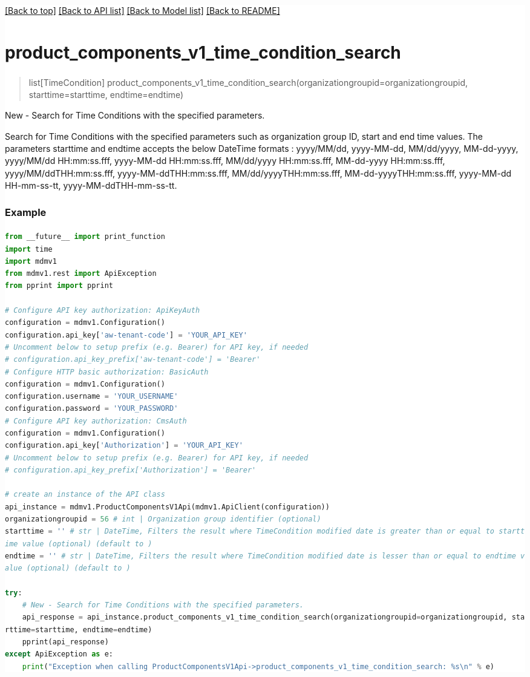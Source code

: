 [[Back to top]](#) [[Back to API list]](../README.md#documentation-for-api-endpoints) [[Back to Model list]](../README.md#documentation-for-models) [[Back to README]](../README.md)

# **product_components_v1_time_condition_search**
> list[TimeCondition] product_components_v1_time_condition_search(organizationgroupid=organizationgroupid, starttime=starttime, endtime=endtime)

New - Search for Time Conditions with the specified parameters.

Search for Time Conditions with the specified parameters such as organization group ID, start and end time values.  The parameters starttime and endtime accepts the below DateTime formats :  yyyy/MM/dd, yyyy-MM-dd, MM/dd/yyyy, MM-dd-yyyy, yyyy/MM/dd HH:mm:ss.fff,   yyyy-MM-dd HH:mm:ss.fff, MM/dd/yyyy HH:mm:ss.fff, MM-dd-yyyy HH:mm:ss.fff,  yyyy/MM/ddTHH:mm:ss.fff, yyyy-MM-ddTHH:mm:ss.fff, MM/dd/yyyyTHH:mm:ss.fff,   MM-dd-yyyyTHH:mm:ss.fff, yyyy-MM-dd HH-mm-ss-tt, yyyy-MM-ddTHH-mm-ss-tt.

### Example
```python
from __future__ import print_function
import time
import mdmv1
from mdmv1.rest import ApiException
from pprint import pprint

# Configure API key authorization: ApiKeyAuth
configuration = mdmv1.Configuration()
configuration.api_key['aw-tenant-code'] = 'YOUR_API_KEY'
# Uncomment below to setup prefix (e.g. Bearer) for API key, if needed
# configuration.api_key_prefix['aw-tenant-code'] = 'Bearer'
# Configure HTTP basic authorization: BasicAuth
configuration = mdmv1.Configuration()
configuration.username = 'YOUR_USERNAME'
configuration.password = 'YOUR_PASSWORD'
# Configure API key authorization: CmsAuth
configuration = mdmv1.Configuration()
configuration.api_key['Authorization'] = 'YOUR_API_KEY'
# Uncomment below to setup prefix (e.g. Bearer) for API key, if needed
# configuration.api_key_prefix['Authorization'] = 'Bearer'

# create an instance of the API class
api_instance = mdmv1.ProductComponentsV1Api(mdmv1.ApiClient(configuration))
organizationgroupid = 56 # int | Organization group identifier (optional)
starttime = '' # str | DateTime, Filters the result where TimeCondition modified date is greater than or equal to starttime value (optional) (default to )
endtime = '' # str | DateTime, Filters the result where TimeCondition modified date is lesser than or equal to endtime value (optional) (default to )

try:
    # New - Search for Time Conditions with the specified parameters.
    api_response = api_instance.product_components_v1_time_condition_search(organizationgroupid=organizationgroupid, starttime=starttime, endtime=endtime)
    pprint(api_response)
except ApiException as e:
    print("Exception when calling ProductComponentsV1Api->product_components_v1_time_condition_search: %s\n" % e)
```
